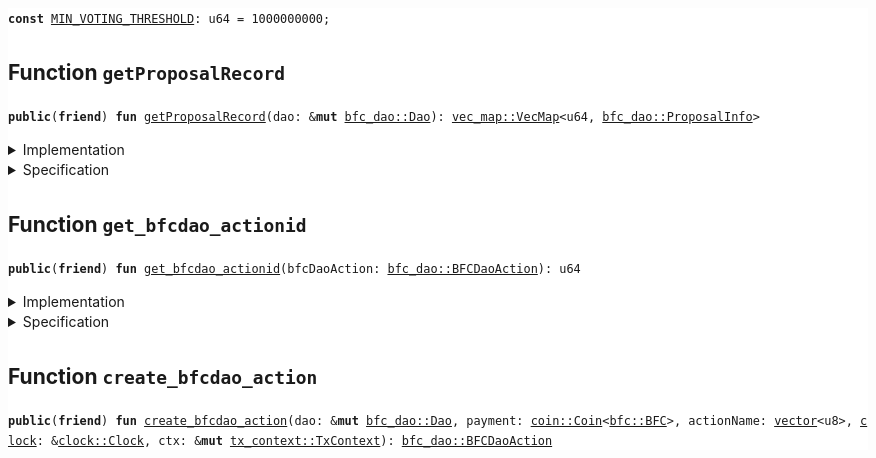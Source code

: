 

<a name="0xc8_bfc_dao_MIN_VOTING_THRESHOLD"></a>



<pre><code><b>const</b> <a href="bfc_dao.md#0xc8_bfc_dao_MIN_VOTING_THRESHOLD">MIN_VOTING_THRESHOLD</a>: u64 = 1000000000;
</code></pre>



<a name="0xc8_bfc_dao_getProposalRecord"></a>

## Function `getProposalRecord`



<pre><code><b>public</b>(<b>friend</b>) <b>fun</b> <a href="bfc_dao.md#0xc8_bfc_dao_getProposalRecord">getProposalRecord</a>(dao: &<b>mut</b> <a href="bfc_dao.md#0xc8_bfc_dao_Dao">bfc_dao::Dao</a>): <a href="../../../.././build/Sui/docs/vec_map.md#0x2_vec_map_VecMap">vec_map::VecMap</a>&lt;u64, <a href="bfc_dao.md#0xc8_bfc_dao_ProposalInfo">bfc_dao::ProposalInfo</a>&gt;
</code></pre>



<details><summary>Implementation</summary></details>

<details><summary>Specification</summary></details>

<a name="0xc8_bfc_dao_get_bfcdao_actionid"></a>

## Function `get_bfcdao_actionid`



<pre><code><b>public</b>(<b>friend</b>) <b>fun</b> <a href="bfc_dao.md#0xc8_bfc_dao_get_bfcdao_actionid">get_bfcdao_actionid</a>(bfcDaoAction: <a href="bfc_dao.md#0xc8_bfc_dao_BFCDaoAction">bfc_dao::BFCDaoAction</a>): u64
</code></pre>



<details><summary>Implementation</summary></details>

<details><summary>Specification</summary></details>

<a name="0xc8_bfc_dao_create_bfcdao_action"></a>

## Function `create_bfcdao_action`



<pre><code><b>public</b>(<b>friend</b>) <b>fun</b> <a href="bfc_dao.md#0xc8_bfc_dao_create_bfcdao_action">create_bfcdao_action</a>(dao: &<b>mut</b> <a href="bfc_dao.md#0xc8_bfc_dao_Dao">bfc_dao::Dao</a>, payment: <a href="../../../.././build/Sui/docs/coin.md#0x2_coin_Coin">coin::Coin</a>&lt;<a href="../../../.././build/Sui/docs/bfc.md#0x2_bfc_BFC">bfc::BFC</a>&gt;, actionName: <a href="">vector</a>&lt;u8&gt;, <a href="../../../.././build/Sui/docs/clock.md#0x2_clock">clock</a>: &<a href="../../../.././build/Sui/docs/clock.md#0x2_clock_Clock">clock::Clock</a>, ctx: &<b>mut</b> <a href="../../../.././build/Sui/docs/tx_context.md#0x2_tx_context_TxContext">tx_context::TxContext</a>): <a href="bfc_dao.md#0xc8_bfc_dao_BFCDaoAction">bfc_dao::BFCDaoAction</a>
</code></pre>
